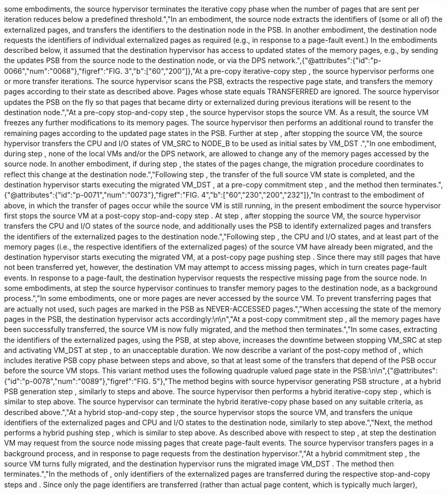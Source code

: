some embodiments, the source hypervisor terminates the iterative copy phase when the number of pages that are sent per iteration reduces below a predefined threshold.","In an embodiment, the source node extracts the identifiers of (some or all of) the externalized pages, and transfers the identifiers to the destination node in the PSB. In another embodiment, the destination node requests the identifiers of individual externalized pages as required (e.g., in response to a page-fault event.) In the embodiments described below, it assumed that the destination hypervisor has access to updated states of the memory pages, e.g., by sending the updates PSB from the source node to the destination node, or via the DPS network.",{"@attributes":{"id":"p-0066","num":"0068"},"figref":"FIG. 3","b":["60","200"]},"At a pre-copy iterative-copy step , the source hypervisor performs one or more transfer iterations. The source hypervisor scans the PSB, extracts the respective page state, and transfers the memory pages according to their state as described above. Pages whose state equals TRANSFERRED are ignored. The source hypervisor updates the PSB on the fly so that pages that became dirty or externalized during previous iterations will be resent to the destination node.","At a pre-copy stop-and-copy step , the source hypervisor stops the source VM. As a result, the source VM freezes any further modifications to its memory pages. The source hypervisor then performs an additional round to transfer the remaining pages according to the updated page states in the PSB. Further at step , after stopping the source VM, the source hypervisor transfers the CPU and I\/O states of VM_SRC  to NODE_B to be used as initial sates by VM_DST .","In one embodiment, during step , none of the local VMs and\/or the DPS network, are allowed to change any of the memory pages accessed by the source node. In another embodiment, if during step , the states of the pages change, the migration procedure coordinates to reflect this change at the destination node.","Following step , the transfer of the full source VM state is completed, and the destination hypervisor starts executing the migrated VM_DST , at a pre-copy commitment step , and the method then terminates.",{"@attributes":{"id":"p-0071","num":"0073"},"figref":"FIG. 4","b":["60","230","200","232"]},"In contrast to the embodiment of  above, in which the transfer of pages occur while the source VM is still running, in the present embodiment the source hypervisor first stops the source VM at a post-copy stop-and-copy step . At step , after stopping the source VM, the source hypervisor transfers the CPU and I\/O states of the source node, and additionally uses the PSB to identify externalized pages and transfers the identifiers of the externalized pages to the destination node.","Following step , the CPU and I\/O states, and at least part of the memory pages (i.e., the respective identifiers of the externalized pages) of the source VM have already been migrated, and the destination hypervisor starts executing the migrated VM, at a post-copy page pushing step . Since there may still pages that have not been transferred yet, however, the destination VM may attempt to access missing pages, which in turn creates page-fault events. In response to a page-fault, the destination hypervisor requests the respective missing page from the source node. In some embodiments, at step  the source hypervisor continues to transfer memory pages to the destination node, as a background process.","In some embodiments, one or more pages are never accessed by the source VM. To prevent transferring pages that are actually not used, such pages are marked in the PSB as NEVER-ACCESSED pages.","When accessing the state of the memory pages in the PSB, the destination hypervisor acts accordingly:\n\n","At a post-copy commitment step , all the memory pages have been successfully transferred, the source VM is now fully migrated, and the method then terminates.","In some cases, extracting the identifiers of the externalized pages, using the PSB, at step  above, increases the downtime between stopping VM_SRC  at step  and activating VM_DST at step , to an unacceptable duration. We now describe a variant of the post-copy method of , which includes iterative PSB copy phase  between steps  and  above, so that at least some of the transfers that depend of the PSB occur before the source VM stops. This variant method uses the following quadruple valued page state in the PSB:\n\n",{"@attributes":{"id":"p-0078","num":"0089"},"figref":"FIG. 5"},"The method begins with source hypervisor  generating PSB structure , at a hybrid PSB generation step , similarly to steps  and  above. The source hypervisor then performs a hybrid iterative-copy step , which is similar to step  above. The source hypervisor can terminate the hybrid iterative-copy phase based on any suitable criteria, as described above.","At a hybrid stop-and-copy step , the source hypervisor stops the source VM, and transfers the unique identifiers of the externalized pages and CPU and I\/O states to the destination node, similarly to step  above.","Next, the method performs a hybrid pushing step , which is similar to step  above. As described above with respect to step , at step  the destination VM may request from the source node missing pages that create page-fault events. The source hypervisor transfers pages in a background process, and in response to page requests from the destination hypervisor.","At a hybrid commitment step , the source VM turns fully migrated, and the destination hypervisor runs the migrated image VM_DST . The method then terminates.","In the methods of , only identifiers of the externalized pages are transferred during the respective stop-and-copy steps  and . Since only the page identifiers are transferred (rather than actual page content, which is typically much larger),